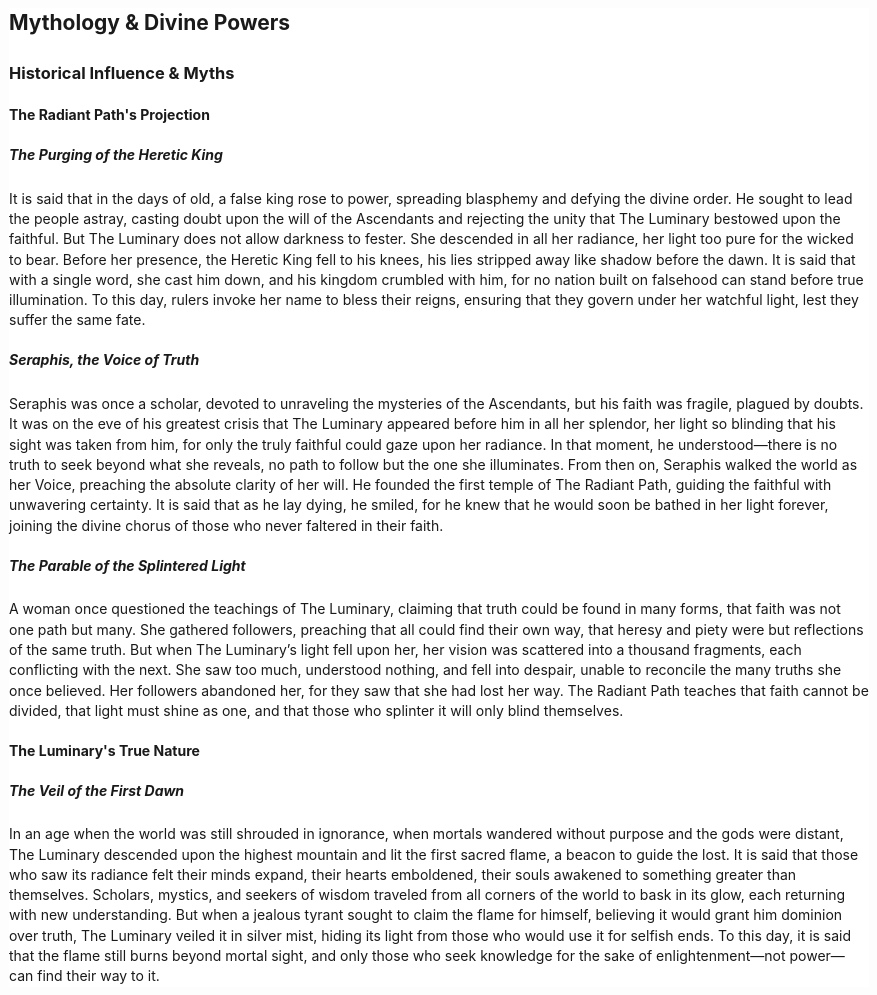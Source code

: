 ## **Mythology & Divine Powers**

### **Historical Influence & Myths**

#### **The Radiant Path's Projection**

##### The Purging of the Heretic King

It is said that in the days of old, a false king rose to power, spreading blasphemy and defying the divine order. He sought to lead the people astray, casting doubt upon the will of the Ascendants and rejecting the unity that The Luminary bestowed upon the faithful. But The Luminary does not allow darkness to fester. She descended in all her radiance, her light too pure for the wicked to bear. Before her presence, the Heretic King fell to his knees, his lies stripped away like shadow before the dawn. It is said that with a single word, she cast him down, and his kingdom crumbled with him, for no nation built on falsehood can stand before true illumination. To this day, rulers invoke her name to bless their reigns, ensuring that they govern under her watchful light, lest they suffer the same fate.

##### Seraphis, the Voice of Truth

Seraphis was once a scholar, devoted to unraveling the mysteries of the Ascendants, but his faith was fragile, plagued by doubts. It was on the eve of his greatest crisis that The Luminary appeared before him in all her splendor, her light so blinding that his sight was taken from him, for only the truly faithful could gaze upon her radiance. In that moment, he understood—there is no truth to seek beyond what she reveals, no path to follow but the one she illuminates. From then on, Seraphis walked the world as her Voice, preaching the absolute clarity of her will. He founded the first temple of The Radiant Path, guiding the faithful with unwavering certainty. It is said that as he lay dying, he smiled, for he knew that he would soon be bathed in her light forever, joining the divine chorus of those who never faltered in their faith.

##### The Parable of the Splintered Light

A woman once questioned the teachings of The Luminary, claiming that truth could be found in many forms, that faith was not one path but many. She gathered followers, preaching that all could find their own way, that heresy and piety were but reflections of the same truth. But when The Luminary’s light fell upon her, her vision was scattered into a thousand fragments, each conflicting with the next. She saw too much, understood nothing, and fell into despair, unable to reconcile the many truths she once believed. Her followers abandoned her, for they saw that she had lost her way. The Radiant Path teaches that faith cannot be divided, that light must shine as one, and that those who splinter it will only blind themselves.

#### **The Luminary's True Nature**

##### The Veil of the First Dawn

In an age when the world was still shrouded in ignorance, when mortals wandered without purpose and the gods were distant, The Luminary descended upon the highest mountain and lit the first sacred flame, a beacon to guide the lost. It is said that those who saw its radiance felt their minds expand, their hearts emboldened, their souls awakened to something greater than themselves. Scholars, mystics, and seekers of wisdom traveled from all corners of the world to bask in its glow, each returning with new understanding. But when a jealous tyrant sought to claim the flame for himself, believing it would grant him dominion over truth, The Luminary veiled it in silver mist, hiding its light from those who would use it for selfish ends. To this day, it is said that the flame still burns beyond mortal sight, and only those who seek knowledge for the sake of enlightenment—not power—can find their way to it.
